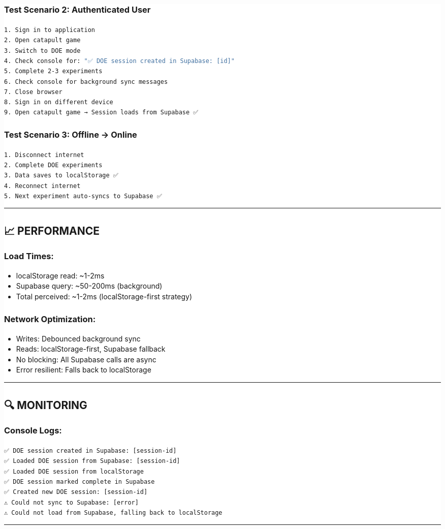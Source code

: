 ### **Test Scenario 2: Authenticated User**
```bash
1. Sign in to application
2. Open catapult game
3. Switch to DOE mode
4. Check console for: "✅ DOE session created in Supabase: [id]"
5. Complete 2-3 experiments
6. Check console for background sync messages
7. Close browser
8. Sign in on different device
9. Open catapult game → Session loads from Supabase ✅
```

### **Test Scenario 3: Offline → Online**
```bash
1. Disconnect internet
2. Complete DOE experiments
3. Data saves to localStorage ✅
4. Reconnect internet
5. Next experiment auto-syncs to Supabase ✅
```

---

## 📈 **PERFORMANCE**

### **Load Times:**
- localStorage read: ~1-2ms
- Supabase query: ~50-200ms (background)
- Total perceived: ~1-2ms (localStorage-first strategy)

### **Network Optimization:**
- Writes: Debounced background sync
- Reads: localStorage-first, Supabase fallback
- No blocking: All Supabase calls are async
- Error resilient: Falls back to localStorage

---

## 🔍 **MONITORING**

### **Console Logs:**
```
✅ DOE session created in Supabase: [session-id]
✅ Loaded DOE session from Supabase: [session-id]
✅ Loaded DOE session from localStorage
✅ DOE session marked complete in Supabase
✅ Created new DOE session: [session-id]
⚠️ Could not sync to Supabase: [error]
⚠️ Could not load from Supabase, falling back to localStorage
```

---